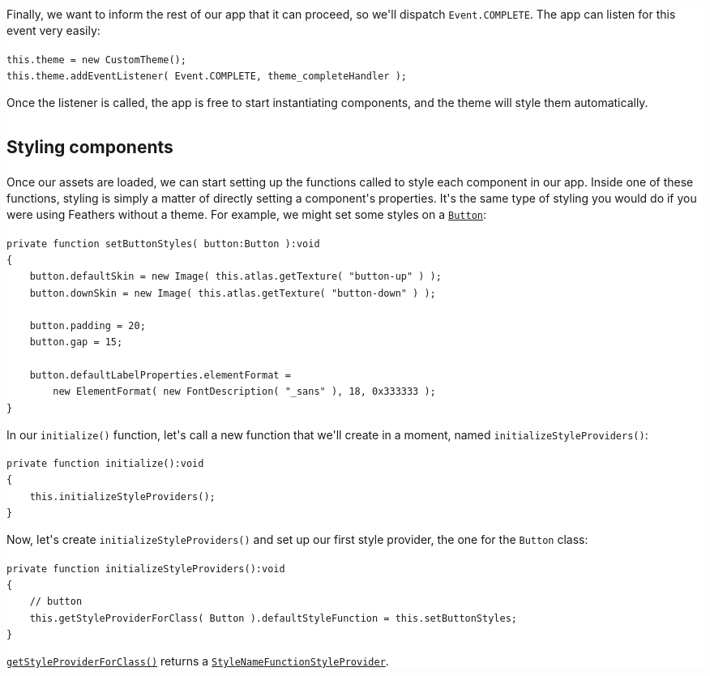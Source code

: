 Finally, we want to inform the rest of our app that it can proceed, so we'll dispatch `Event.COMPLETE`. The app can listen for this event very easily:

``` code
this.theme = new CustomTheme();
this.theme.addEventListener( Event.COMPLETE, theme_completeHandler );
```

Once the listener is called, the app is free to start instantiating components, and the theme will style them automatically.

## Styling components

Once our assets are loaded, we can start setting up the functions called to style each component in our app. Inside one of these functions, styling is simply a matter of directly setting a component's properties. It's the same type of styling you would do if you were using Feathers without a theme. For example, we might set some styles on a [`Button`](button.html):

``` code
private function setButtonStyles( button:Button ):void
{
	button.defaultSkin = new Image( this.atlas.getTexture( "button-up" ) );
	button.downSkin = new Image( this.atlas.getTexture( "button-down" ) );

	button.padding = 20;
	button.gap = 15;

	button.defaultLabelProperties.elementFormat =
		new ElementFormat( new FontDescription( "_sans" ), 18, 0x333333 );
}
```

In our `initialize()` function, let's call a new function that we'll create in a moment, named `initializeStyleProviders()`:

``` code
private function initialize():void
{
	this.initializeStyleProviders();
}
```

Now, let's create `initializeStyleProviders()` and set up our first style provider, the one for the `Button` class:

``` code
private function initializeStyleProviders():void
{
	// button
	this.getStyleProviderForClass( Button ).defaultStyleFunction = this.setButtonStyles;
}
```

[`getStyleProviderForClass()`](../api-reference/feathers/themes/StyleNameFunctionTheme.html#getStyleProviderForClass()) returns a [`StyleNameFunctionStyleProvider`](../api-reference/feathers/skins/StyleNameFunctionStyleProvider.html).
